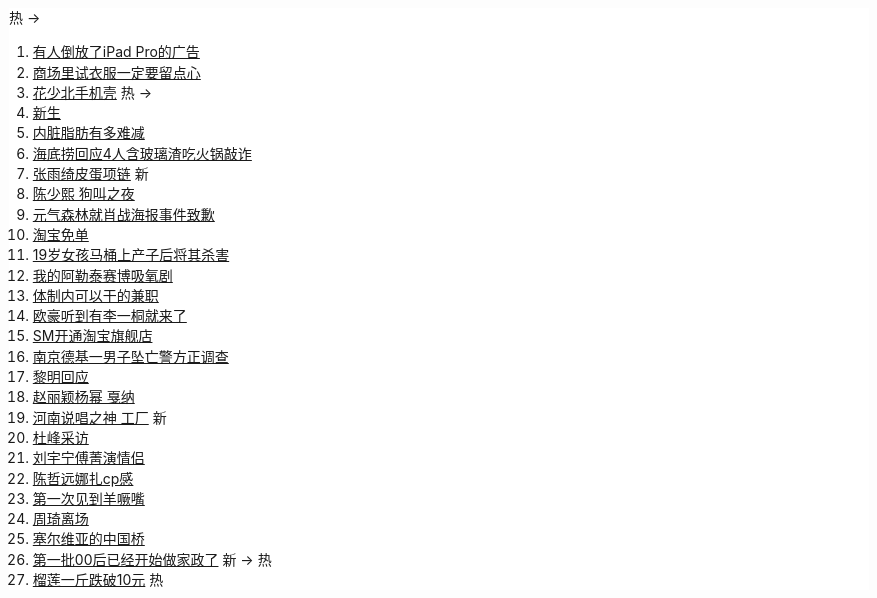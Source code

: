    热 ->
1. [有人倒放了iPad Pro的广告](https://s.weibo.com//weibo?q=%E6%9C%89%E4%BA%BA%E5%80%92%E6%94%BE%E4%BA%86iPad%20Pro%E7%9A%84%E5%B9%BF%E5%91%8A&t=31&band_rank=22&Refer=top)
1. [商场里试衣服一定要留点心](https://s.weibo.com//weibo?q=%23%E5%95%86%E5%9C%BA%E9%87%8C%E8%AF%95%E8%A1%A3%E6%9C%8D%E4%B8%80%E5%AE%9A%E8%A6%81%E7%95%99%E7%82%B9%E5%BF%83%23&t=31&band_rank=23&Refer=top)
1. [花少北手机壳](https://s.weibo.com//weibo?q=%E8%8A%B1%E5%B0%91%E5%8C%97%E6%89%8B%E6%9C%BA%E5%A3%B3&t=31&band_rank=24&Refer=top)
   热 ->
1. [新生](https://s.weibo.com//weibo?q=%E6%96%B0%E7%94%9F&t=31&band_rank=25&Refer=top)
1. [内脏脂肪有多难减](https://s.weibo.com//weibo?q=%23%E5%86%85%E8%84%8F%E8%84%82%E8%82%AA%E6%9C%89%E5%A4%9A%E9%9A%BE%E5%87%8F%23&t=31&band_rank=27&Refer=top)
1. [海底捞回应4人含玻璃渣吃火锅敲诈](https://s.weibo.com//weibo?q=%23%E6%B5%B7%E5%BA%95%E6%8D%9E%E5%9B%9E%E5%BA%944%E4%BA%BA%E5%90%AB%E7%8E%BB%E7%92%83%E6%B8%A3%E5%90%83%E7%81%AB%E9%94%85%E6%95%B2%E8%AF%88%23&t=31&band_rank=28&Refer=top)
1. [张雨绮皮蛋项链](https://s.weibo.com//weibo?q=%23%E5%BC%A0%E9%9B%A8%E7%BB%AE%E7%9A%AE%E8%9B%8B%E9%A1%B9%E9%93%BE%23&t=31&band_rank=29&Refer=top)
   新
1. [陈少熙 狗叫之夜](https://s.weibo.com//weibo?q=%E9%99%88%E5%B0%91%E7%86%99%20%E7%8B%97%E5%8F%AB%E4%B9%8B%E5%A4%9C&t=31&band_rank=30&Refer=top)
1. [元气森林就肖战海报事件致歉](https://s.weibo.com//weibo?q=%23%E5%85%83%E6%B0%94%E6%A3%AE%E6%9E%97%E5%B0%B1%E8%82%96%E6%88%98%E6%B5%B7%E6%8A%A5%E4%BA%8B%E4%BB%B6%E8%87%B4%E6%AD%89%23&t=31&band_rank=31&Refer=top)
1. [淘宝免单](https://s.weibo.com//weibo?q=%E6%B7%98%E5%AE%9D%E5%85%8D%E5%8D%95&t=31&band_rank=33&Refer=top)
1. [19岁女孩马桶上产子后将其杀害](https://s.weibo.com//weibo?q=%2319%E5%B2%81%E5%A5%B3%E5%AD%A9%E9%A9%AC%E6%A1%B6%E4%B8%8A%E4%BA%A7%E5%AD%90%E5%90%8E%E5%B0%86%E5%85%B6%E6%9D%80%E5%AE%B3%23&t=31&band_rank=34&Refer=top)
1. [我的阿勒泰赛博吸氧剧](https://s.weibo.com//weibo?q=%23%E6%88%91%E7%9A%84%E9%98%BF%E5%8B%92%E6%B3%B0%E8%B5%9B%E5%8D%9A%E5%90%B8%E6%B0%A7%E5%89%A7%23&t=31&band_rank=35&Refer=top)
1. [体制内可以干的兼职](https://s.weibo.com//weibo?q=%23%E4%BD%93%E5%88%B6%E5%86%85%E5%8F%AF%E4%BB%A5%E5%B9%B2%E7%9A%84%E5%85%BC%E8%81%8C%23&t=31&band_rank=36&Refer=top)
1. [欧豪听到有李一桐就来了](https://s.weibo.com//weibo?q=%23%E6%AC%A7%E8%B1%AA%E5%90%AC%E5%88%B0%E6%9C%89%E6%9D%8E%E4%B8%80%E6%A1%90%E5%B0%B1%E6%9D%A5%E4%BA%86%23&t=31&band_rank=37&Refer=top)
1. [SM开通淘宝旗舰店](https://s.weibo.com//weibo?q=%23SM%E5%BC%80%E9%80%9A%E6%B7%98%E5%AE%9D%E6%97%97%E8%88%B0%E5%BA%97%23&t=31&band_rank=39&Refer=top)
1. [南京德基一男子坠亡警方正调查](https://s.weibo.com//weibo?q=%23%E5%8D%97%E4%BA%AC%E5%BE%B7%E5%9F%BA%E4%B8%80%E7%94%B7%E5%AD%90%E5%9D%A0%E4%BA%A1%E8%AD%A6%E6%96%B9%E6%AD%A3%E8%B0%83%E6%9F%A5%23&t=31&band_rank=40&Refer=top)
1. [黎明回应](https://s.weibo.com//weibo?q=%E9%BB%8E%E6%98%8E%E5%9B%9E%E5%BA%94&t=31&band_rank=41&Refer=top)
1. [赵丽颖杨幂 戛纳](https://s.weibo.com//weibo?q=%E8%B5%B5%E4%B8%BD%E9%A2%96%E6%9D%A8%E5%B9%82%20%E6%88%9B%E7%BA%B3&t=31&band_rank=42&Refer=top)
1. [河南说唱之神 工厂](https://s.weibo.com//weibo?q=%E6%B2%B3%E5%8D%97%E8%AF%B4%E5%94%B1%E4%B9%8B%E7%A5%9E%20%E5%B7%A5%E5%8E%82&t=31&band_rank=44&Refer=top)
   新
1. [杜峰采访](https://s.weibo.com//weibo?q=%E6%9D%9C%E5%B3%B0%E9%87%87%E8%AE%BF&t=31&band_rank=45&Refer=top)
1. [刘宇宁傅菁演情侣](https://s.weibo.com//weibo?q=%23%E5%88%98%E5%AE%87%E5%AE%81%E5%82%85%E8%8F%81%E6%BC%94%E6%83%85%E4%BE%A3%23&t=31&band_rank=46&Refer=top)
1. [陈哲远娜扎cp感](https://s.weibo.com//weibo?q=%23%E9%99%88%E5%93%B2%E8%BF%9C%E5%A8%9C%E6%89%8Ecp%E6%84%9F%23&t=31&band_rank=47&Refer=top)
1. [第一次见到羊噘嘴](https://s.weibo.com//weibo?q=%E7%AC%AC%E4%B8%80%E6%AC%A1%E8%A7%81%E5%88%B0%E7%BE%8A%E5%99%98%E5%98%B4&t=31&band_rank=48&Refer=top)
1. [周琦离场](https://s.weibo.com//weibo?q=%23%E5%91%A8%E7%90%A6%E7%A6%BB%E5%9C%BA%23&t=31&band_rank=49&Refer=top)
1. [塞尔维亚的中国桥](https://s.weibo.com//weibo?q=%23%E5%A1%9E%E5%B0%94%E7%BB%B4%E4%BA%9A%E7%9A%84%E4%B8%AD%E5%9B%BD%E6%A1%A5%23&t=31&band_rank=50&Refer=top)
1. [第一批00后已经开始做家政了](https://s.weibo.com//weibo?q=%23%E7%AC%AC%E4%B8%80%E6%89%B900%E5%90%8E%E5%B7%B2%E7%BB%8F%E5%BC%80%E5%A7%8B%E5%81%9A%E5%AE%B6%E6%94%BF%E4%BA%86%23&t=31&band_rank=1&Refer=top)
   新 -> 热
1. [榴莲一斤跌破10元](https://s.weibo.com//weibo?q=%23%E6%A6%B4%E8%8E%B2%E4%B8%80%E6%96%A4%E8%B7%8C%E7%A0%B410%E5%85%83%23&t=31&band_rank=2&Refer=top)
   热